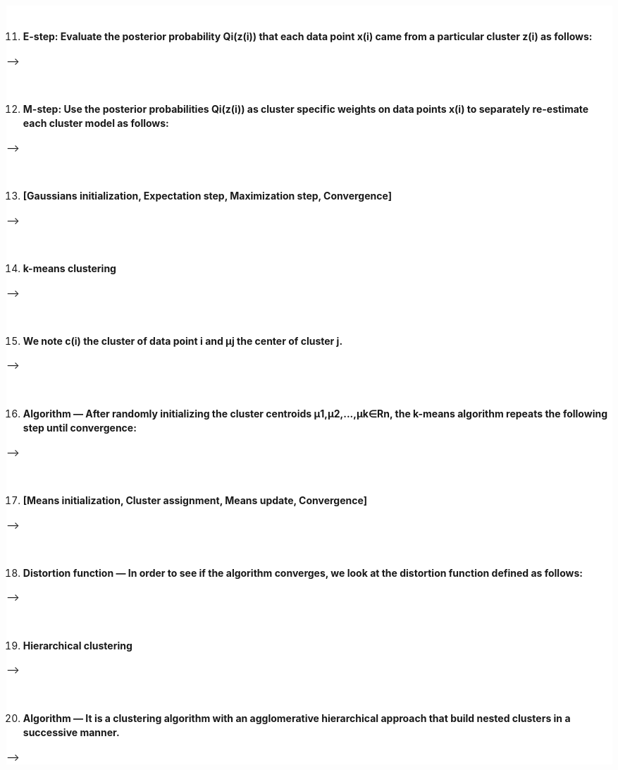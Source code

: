 <br>

11. **E-step: Evaluate the posterior probability Qi(z(i)) that each data point x(i) came from a particular cluster z(i) as follows:**

&#10230;

<br>

12. **M-step: Use the posterior probabilities Qi(z(i)) as cluster specific weights on data points x(i) to separately re-estimate each cluster model as follows:**

&#10230;

<br>

13. **[Gaussians initialization, Expectation step, Maximization step, Convergence]**

&#10230;

<br>

14. **k-means clustering**

&#10230;

<br>

15. **We note c(i) the cluster of data point i and μj the center of cluster j.**

&#10230;

<br>

16. **Algorithm ― After randomly initializing the cluster centroids μ1,μ2,...,μk∈Rn, the k-means algorithm repeats the following step until convergence:**

&#10230;

<br>

17. **[Means initialization, Cluster assignment, Means update, Convergence]**

&#10230;

<br>

18. **Distortion function ― In order to see if the algorithm converges, we look at the distortion function defined as follows:**

&#10230;

<br>

19. **Hierarchical clustering**

&#10230;

<br>

20. **Algorithm ― It is a clustering algorithm with an agglomerative hierarchical approach that build nested clusters in a successive manner.**

&#10230;
